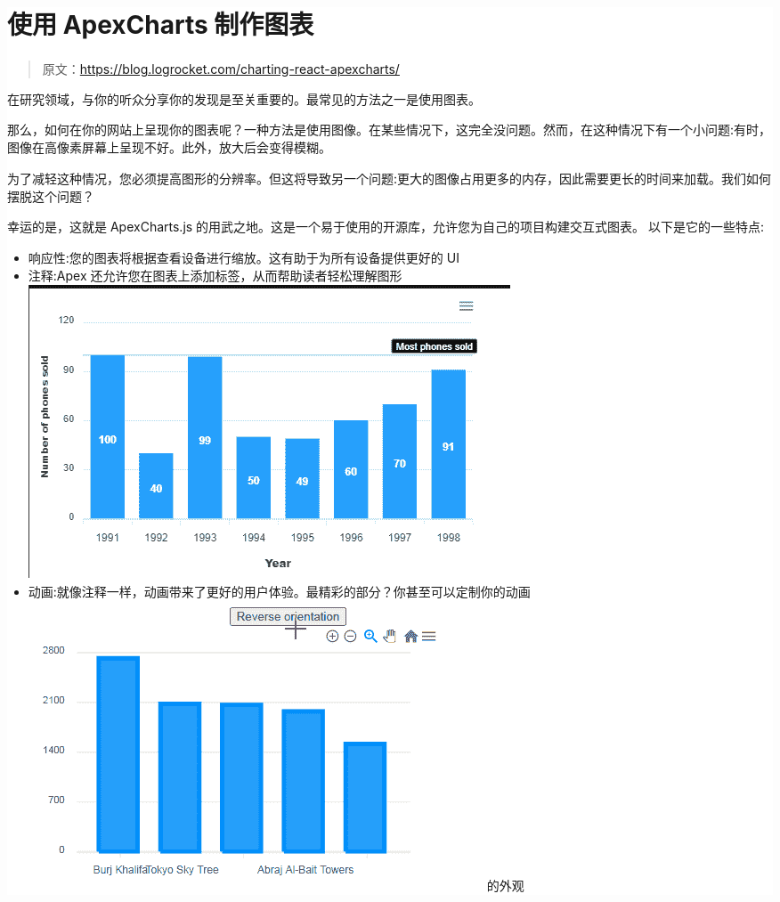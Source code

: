 # 使用 ApexCharts 制作图表

> 原文：<https://blog.logrocket.com/charting-react-apexcharts/>

在研究领域，与你的听众分享你的发现是至关重要的。最常见的方法之一是使用图表。

那么，如何在你的网站上呈现你的图表呢？一种方法是使用图像。在某些情况下，这完全没问题。然而，在这种情况下有一个小问题:有时，图像在高像素屏幕上呈现不好。此外，放大后会变得模糊。

为了减轻这种情况，您必须提高图形的分辨率。但这将导致另一个问题:更大的图像占用更多的内存，因此需要更长的时间来加载。我们如何摆脱这个问题？

幸运的是，这就是 ApexCharts.js 的用武之地。这是一个易于使用的开源库，允许您为自己的项目构建交互式图表。
以下是它的一些特点:

*   响应性:您的图表将根据查看设备进行缩放。这有助于为所有设备提供更好的 UI
*   注释:Apex 还允许您在图表上添加标签，从而帮助读者轻松理解图形
    ![ApexCharts Annotations](img/d2e43c961913d2d8b91a072ca168f14c.png)
*   动画:就像注释一样，动画带来了更好的用户体验。最精彩的部分？你甚至可以定制你的动画
    ![ApexCharts Animations](img/cdf7f37165e549071301834756162e0b.png)的外观
